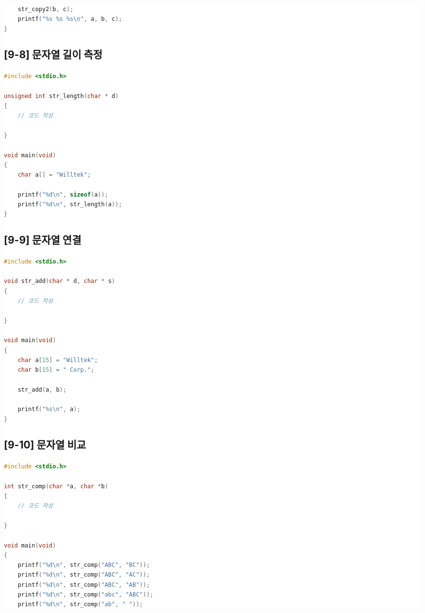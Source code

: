 ```c
	str_copy2(b, c);
	printf("%s %s %s\n", a, b, c);
}
```
## [9-8] 문자열 길이 측정

```c
#include <stdio.h>

unsigned int str_length(char * d)
{
	// 코드 작성

}

void main(void)
{
	char a[] = "Willtek";

	printf("%d\n", sizeof(a));
	printf("%d\n", str_length(a));
}
```
## [9-9] 문자열 연결

```c
#include <stdio.h>

void str_add(char * d, char * s)
{
	// 코드 작성

}

void main(void)
{
	char a[15] = "Willtek";
	char b[15] = " Corp.";

	str_add(a, b);

	printf("%s\n", a);
}
```
## [9-10] 문자열 비교

```c
#include <stdio.h>

int str_comp(char *a, char *b)
{
	// 코드 작성

}

void main(void)
{
	printf("%d\n", str_comp("ABC", "BC"));
	printf("%d\n", str_comp("ABC", "AC"));
	printf("%d\n", str_comp("ABC", "AB"));
	printf("%d\n", str_comp("abc", "ABC"));
	printf("%d\n", str_comp("ab", " "));
```